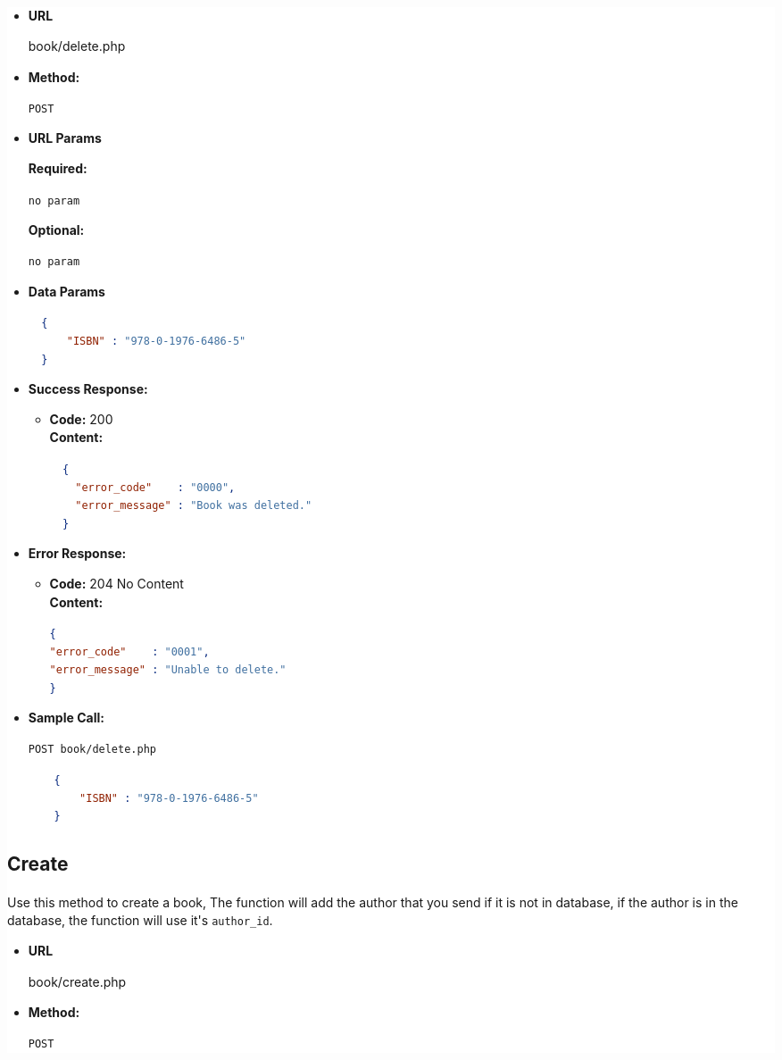 * **URL**

  book/delete.php

* **Method:**

  `POST`
  
*  **URL Params**

   **Required:**
 
   `no param`

   **Optional:**
 
   `no param`

* **Data Params**

    ```json
      {
          "ISBN" : "978-0-1976-6486-5"
      }
    ```


* **Success Response:**

  * **Code:** 200 <br />
    **Content:** 
    ```json
      {
        "error_code"    : "0000",
        "error_message" : "Book was deleted."
      }
    ```
 
* **Error Response:**

  * **Code:** 204 No Content <br />
    **Content:** 
    ```json
    {
    "error_code"    : "0001",
    "error_message" : "Unable to delete."
    }
    ```


* **Sample Call:**

  `POST book/delete.php`
  ```json
      {
          "ISBN" : "978-0-1976-6486-5"
      }
    ```

**Create**
----
  Use this method to create a book,
  The function will add the author that you send if it is not in database,
  if the author is in the database, the function will use it's `author_id`.

* **URL**

  book/create.php

* **Method:**

  `POST`
  ```